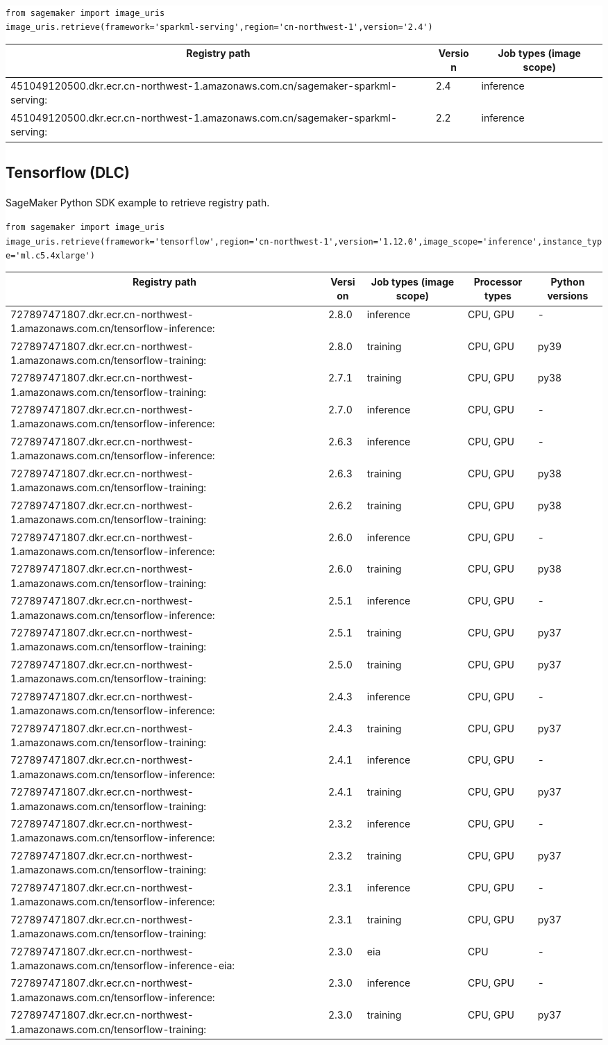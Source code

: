 ```
from sagemaker import image_uris
image_uris.retrieve(framework='sparkml-serving',region='cn-northwest-1',version='2.4')
```


| Registry path | Version | Job types \(image scope\) | 
| --- | --- | --- | 
| 451049120500\.dkr\.ecr\.cn\-northwest\-1\.amazonaws\.com\.cn/sagemaker\-sparkml\-serving:<tag> | 2\.4 | inference | 
| 451049120500\.dkr\.ecr\.cn\-northwest\-1\.amazonaws\.com\.cn/sagemaker\-sparkml\-serving:<tag> | 2\.2 | inference | 

## Tensorflow \(DLC\)<a name="tensorflow-cn-northwest-1.title"></a>

SageMaker Python SDK example to retrieve registry path\.

```
from sagemaker import image_uris
image_uris.retrieve(framework='tensorflow',region='cn-northwest-1',version='1.12.0',image_scope='inference',instance_type='ml.c5.4xlarge')
```


| Registry path | Version | Job types \(image scope\) | Processor types | Python versions | 
| --- | --- | --- | --- | --- | 
| 727897471807\.dkr\.ecr\.cn\-northwest\-1\.amazonaws\.com\.cn/tensorflow\-inference:<tag> | 2\.8\.0 | inference | CPU, GPU | \- | 
| 727897471807\.dkr\.ecr\.cn\-northwest\-1\.amazonaws\.com\.cn/tensorflow\-training:<tag> | 2\.8\.0 | training | CPU, GPU | py39 | 
| 727897471807\.dkr\.ecr\.cn\-northwest\-1\.amazonaws\.com\.cn/tensorflow\-training:<tag> | 2\.7\.1 | training | CPU, GPU | py38 | 
| 727897471807\.dkr\.ecr\.cn\-northwest\-1\.amazonaws\.com\.cn/tensorflow\-inference:<tag> | 2\.7\.0 | inference | CPU, GPU | \- | 
| 727897471807\.dkr\.ecr\.cn\-northwest\-1\.amazonaws\.com\.cn/tensorflow\-inference:<tag> | 2\.6\.3 | inference | CPU, GPU | \- | 
| 727897471807\.dkr\.ecr\.cn\-northwest\-1\.amazonaws\.com\.cn/tensorflow\-training:<tag> | 2\.6\.3 | training | CPU, GPU | py38 | 
| 727897471807\.dkr\.ecr\.cn\-northwest\-1\.amazonaws\.com\.cn/tensorflow\-training:<tag> | 2\.6\.2 | training | CPU, GPU | py38 | 
| 727897471807\.dkr\.ecr\.cn\-northwest\-1\.amazonaws\.com\.cn/tensorflow\-inference:<tag> | 2\.6\.0 | inference | CPU, GPU | \- | 
| 727897471807\.dkr\.ecr\.cn\-northwest\-1\.amazonaws\.com\.cn/tensorflow\-training:<tag> | 2\.6\.0 | training | CPU, GPU | py38 | 
| 727897471807\.dkr\.ecr\.cn\-northwest\-1\.amazonaws\.com\.cn/tensorflow\-inference:<tag> | 2\.5\.1 | inference | CPU, GPU | \- | 
| 727897471807\.dkr\.ecr\.cn\-northwest\-1\.amazonaws\.com\.cn/tensorflow\-training:<tag> | 2\.5\.1 | training | CPU, GPU | py37 | 
| 727897471807\.dkr\.ecr\.cn\-northwest\-1\.amazonaws\.com\.cn/tensorflow\-training:<tag> | 2\.5\.0 | training | CPU, GPU | py37 | 
| 727897471807\.dkr\.ecr\.cn\-northwest\-1\.amazonaws\.com\.cn/tensorflow\-inference:<tag> | 2\.4\.3 | inference | CPU, GPU | \- | 
| 727897471807\.dkr\.ecr\.cn\-northwest\-1\.amazonaws\.com\.cn/tensorflow\-training:<tag> | 2\.4\.3 | training | CPU, GPU | py37 | 
| 727897471807\.dkr\.ecr\.cn\-northwest\-1\.amazonaws\.com\.cn/tensorflow\-inference:<tag> | 2\.4\.1 | inference | CPU, GPU | \- | 
| 727897471807\.dkr\.ecr\.cn\-northwest\-1\.amazonaws\.com\.cn/tensorflow\-training:<tag> | 2\.4\.1 | training | CPU, GPU | py37 | 
| 727897471807\.dkr\.ecr\.cn\-northwest\-1\.amazonaws\.com\.cn/tensorflow\-inference:<tag> | 2\.3\.2 | inference | CPU, GPU | \- | 
| 727897471807\.dkr\.ecr\.cn\-northwest\-1\.amazonaws\.com\.cn/tensorflow\-training:<tag> | 2\.3\.2 | training | CPU, GPU | py37 | 
| 727897471807\.dkr\.ecr\.cn\-northwest\-1\.amazonaws\.com\.cn/tensorflow\-inference:<tag> | 2\.3\.1 | inference | CPU, GPU | \- | 
| 727897471807\.dkr\.ecr\.cn\-northwest\-1\.amazonaws\.com\.cn/tensorflow\-training:<tag> | 2\.3\.1 | training | CPU, GPU | py37 | 
| 727897471807\.dkr\.ecr\.cn\-northwest\-1\.amazonaws\.com\.cn/tensorflow\-inference\-eia:<tag> | 2\.3\.0 | eia | CPU | \- | 
| 727897471807\.dkr\.ecr\.cn\-northwest\-1\.amazonaws\.com\.cn/tensorflow\-inference:<tag> | 2\.3\.0 | inference | CPU, GPU | \- | 
| 727897471807\.dkr\.ecr\.cn\-northwest\-1\.amazonaws\.com\.cn/tensorflow\-training:<tag> | 2\.3\.0 | training | CPU, GPU | py37 | 